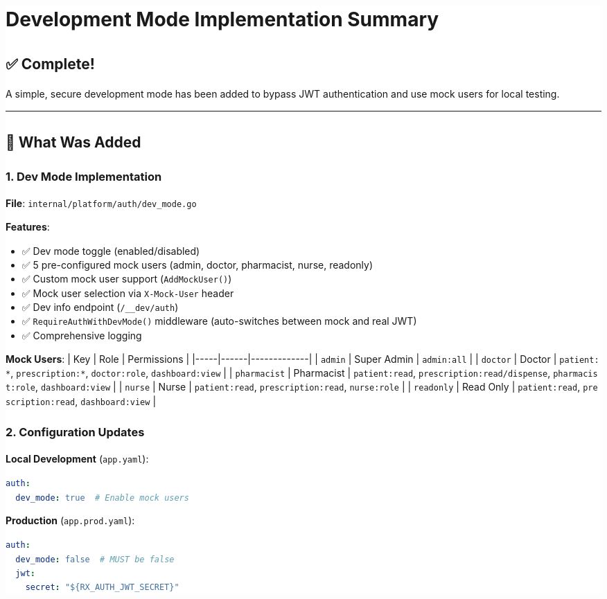 # Development Mode Implementation Summary

## ✅ Complete!

A simple, secure development mode has been added to bypass JWT authentication and use mock users for local testing.

---

## 🎯 What Was Added

### 1. Dev Mode Implementation

**File**: `internal/platform/auth/dev_mode.go`

**Features**:
- ✅ Dev mode toggle (enabled/disabled)
- ✅ 5 pre-configured mock users (admin, doctor, pharmacist, nurse, readonly)
- ✅ Custom mock user support (`AddMockUser()`)
- ✅ Mock user selection via `X-Mock-User` header
- ✅ Dev info endpoint (`/__dev/auth`)
- ✅ `RequireAuthWithDevMode()` middleware (auto-switches between mock and real JWT)
- ✅ Comprehensive logging

**Mock Users**:
| Key | Role | Permissions |
|-----|------|-------------|
| `admin` | Super Admin | `admin:all` |
| `doctor` | Doctor | `patient:*`, `prescription:*`, `doctor:role`, `dashboard:view` |
| `pharmacist` | Pharmacist | `patient:read`, `prescription:read/dispense`, `pharmacist:role`, `dashboard:view` |
| `nurse` | Nurse | `patient:read`, `prescription:read`, `nurse:role` |
| `readonly` | Read Only | `patient:read`, `prescription:read`, `dashboard:view` |

### 2. Configuration Updates

**Local Development** (`app.yaml`):
```yaml
auth:
  dev_mode: true  # Enable mock users
```

**Production** (`app.prod.yaml`):
```yaml
auth:
  dev_mode: false  # MUST be false
  jwt:
    secret: "${RX_AUTH_JWT_SECRET}"
```
